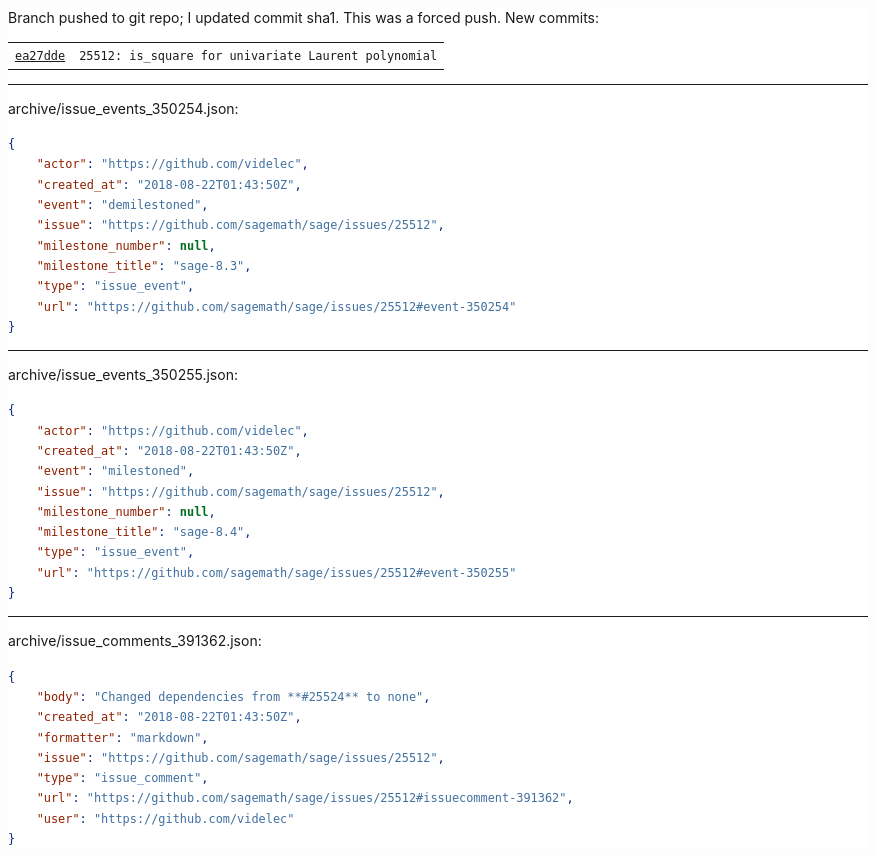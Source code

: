 <div id="comment:15"></div>

Branch pushed to git repo; I updated commit sha1. This was a forced push. New commits:
<table><tr><td><a href="https://github.com/sagemath/sagetrac-mirror/commit/ea27ddeb5d4809b13c44f9c1325ba41bb21b50db"><code>ea27dde</code></a></td><td><code>25512: is_square for univariate Laurent polynomial</code></td></tr></table>




---

archive/issue_events_350254.json:
```json
{
    "actor": "https://github.com/videlec",
    "created_at": "2018-08-22T01:43:50Z",
    "event": "demilestoned",
    "issue": "https://github.com/sagemath/sage/issues/25512",
    "milestone_number": null,
    "milestone_title": "sage-8.3",
    "type": "issue_event",
    "url": "https://github.com/sagemath/sage/issues/25512#event-350254"
}
```



---

archive/issue_events_350255.json:
```json
{
    "actor": "https://github.com/videlec",
    "created_at": "2018-08-22T01:43:50Z",
    "event": "milestoned",
    "issue": "https://github.com/sagemath/sage/issues/25512",
    "milestone_number": null,
    "milestone_title": "sage-8.4",
    "type": "issue_event",
    "url": "https://github.com/sagemath/sage/issues/25512#event-350255"
}
```



---

archive/issue_comments_391362.json:
```json
{
    "body": "Changed dependencies from **#25524** to none",
    "created_at": "2018-08-22T01:43:50Z",
    "formatter": "markdown",
    "issue": "https://github.com/sagemath/sage/issues/25512",
    "type": "issue_comment",
    "url": "https://github.com/sagemath/sage/issues/25512#issuecomment-391362",
    "user": "https://github.com/videlec"
}
```
